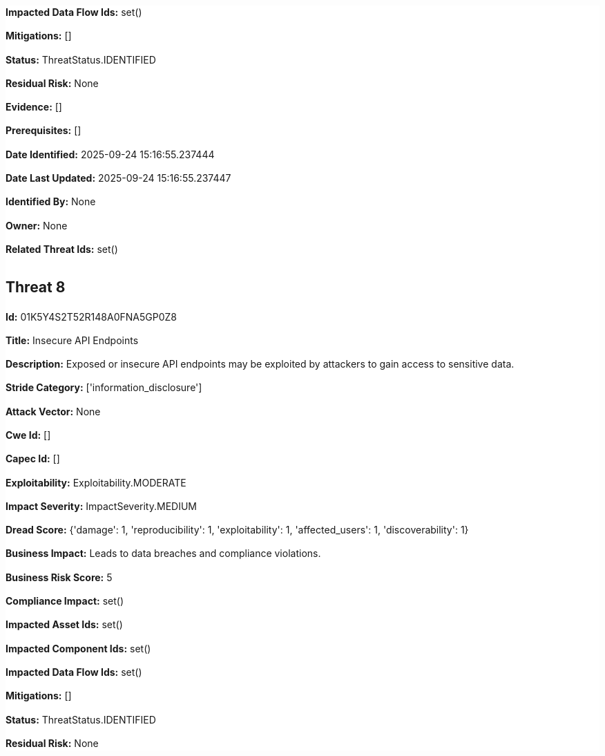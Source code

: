**Impacted Data Flow Ids:** set()

**Mitigations:** []

**Status:** ThreatStatus.IDENTIFIED

**Residual Risk:** None

**Evidence:** []

**Prerequisites:** []

**Date Identified:** 2025-09-24 15:16:55.237444

**Date Last Updated:** 2025-09-24 15:16:55.237447

**Identified By:** None

**Owner:** None

**Related Threat Ids:** set()

## Threat 8

**Id:** 01K5Y4S2T52R148A0FNA5GP0Z8

**Title:** Insecure API Endpoints

**Description:** Exposed or insecure API endpoints may be exploited by attackers to gain access to sensitive data.

**Stride Category:** ['information_disclosure']

**Attack Vector:** None

**Cwe Id:** []

**Capec Id:** []

**Exploitability:** Exploitability.MODERATE

**Impact Severity:** ImpactSeverity.MEDIUM

**Dread Score:** {'damage': 1, 'reproducibility': 1, 'exploitability': 1, 'affected_users': 1, 'discoverability': 1}

**Business Impact:** Leads to data breaches and compliance violations.

**Business Risk Score:** 5

**Compliance Impact:** set()

**Impacted Asset Ids:** set()

**Impacted Component Ids:** set()

**Impacted Data Flow Ids:** set()

**Mitigations:** []

**Status:** ThreatStatus.IDENTIFIED

**Residual Risk:** None
